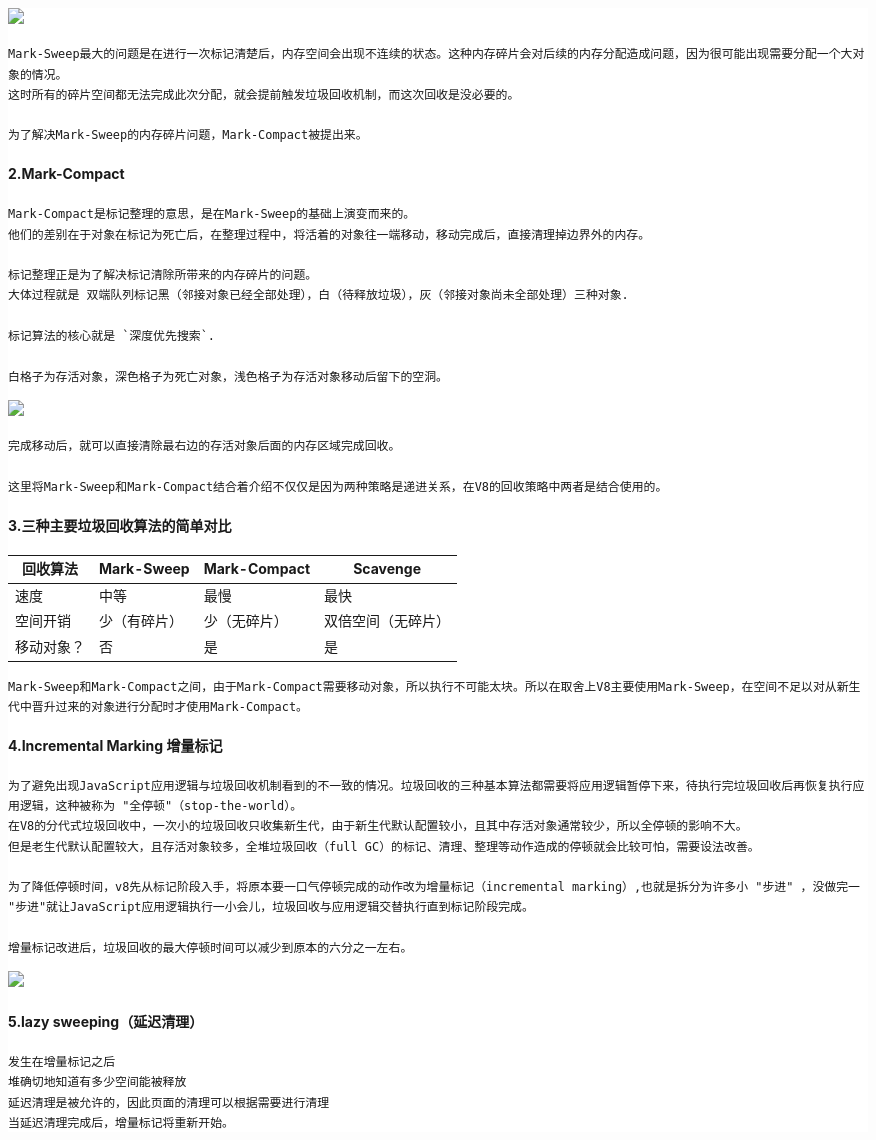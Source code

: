 <img src='https://dpq123456-1256164122.cos.ap-beijing.myqcloud.com/Node/marksweep.png'/>

    Mark-Sweep最大的问题是在进行一次标记清楚后，内存空间会出现不连续的状态。这种内存碎片会对后续的内存分配造成问题，因为很可能出现需要分配一个大对象的情况。
    这时所有的碎片空间都无法完成此次分配，就会提前触发垃圾回收机制，而这次回收是没必要的。

    为了解决Mark-Sweep的内存碎片问题，Mark-Compact被提出来。

#### 2.Mark-Compact

    Mark-Compact是标记整理的意思，是在Mark-Sweep的基础上演变而来的。
    他们的差别在于对象在标记为死亡后，在整理过程中，将活着的对象往一端移动，移动完成后，直接清理掉边界外的内存。

    标记整理正是为了解决标记清除所带来的内存碎片的问题。
    大体过程就是 双端队列标记黑（邻接对象已经全部处理），白（待释放垃圾），灰（邻接对象尚未全部处理）三种对象.

    标记算法的核心就是 `深度优先搜索`.

    白格子为存活对象，深色格子为死亡对象，浅色格子为存活对象移动后留下的空洞。



<img src='https://dpq123456-1256164122.cos.ap-beijing.myqcloud.com/Node/markcompact.png'/>

    完成移动后，就可以直接清除最右边的存活对象后面的内存区域完成回收。

    这里将Mark-Sweep和Mark-Compact结合着介绍不仅仅是因为两种策略是递进关系，在V8的回收策略中两者是结合使用的。


#### 3.三种主要垃圾回收算法的简单对比

回收算法|Mark-Sweep|Mark-Compact|Scavenge
-|-|-|-
速度|中等|最慢|最快
空间开销|少（有碎片）|少（无碎片）|双倍空间（无碎片）
移动对象？|否|是|是

    Mark-Sweep和Mark-Compact之间，由于Mark-Compact需要移动对象，所以执行不可能太块。所以在取舍上V8主要使用Mark-Sweep，在空间不足以对从新生代中晋升过来的对象进行分配时才使用Mark-Compact。

#### 4.Incremental Marking 增量标记

    为了避免出现JavaScript应用逻辑与垃圾回收机制看到的不一致的情况。垃圾回收的三种基本算法都需要将应用逻辑暂停下来，待执行完垃圾回收后再恢复执行应用逻辑，这种被称为 "全停顿"（stop-the-world）。
    在V8的分代式垃圾回收中，一次小的垃圾回收只收集新生代，由于新生代默认配置较小，且其中存活对象通常较少，所以全停顿的影响不大。
    但是老生代默认配置较大，且存活对象较多，全堆垃圾回收（full GC）的标记、清理、整理等动作造成的停顿就会比较可怕，需要设法改善。

    为了降低停顿时间，v8先从标记阶段入手，将原本要一口气停顿完成的动作改为增量标记（incremental marking）,也就是拆分为许多小 "步进" ，没做完一 "步进"就让JavaScript应用逻辑执行一小会儿，垃圾回收与应用逻辑交替执行直到标记阶段完成。

    增量标记改进后，垃圾回收的最大停顿时间可以减少到原本的六分之一左右。

<img src='https://dpq123456-1256164122.cos.ap-beijing.myqcloud.com/Node/incrementalmarking.png'/>

#### 5.lazy sweeping（延迟清理）

    发生在增量标记之后
    堆确切地知道有多少空间能被释放
    延迟清理是被允许的，因此页面的清理可以根据需要进行清理
    当延迟清理完成后，增量标记将重新开始。
